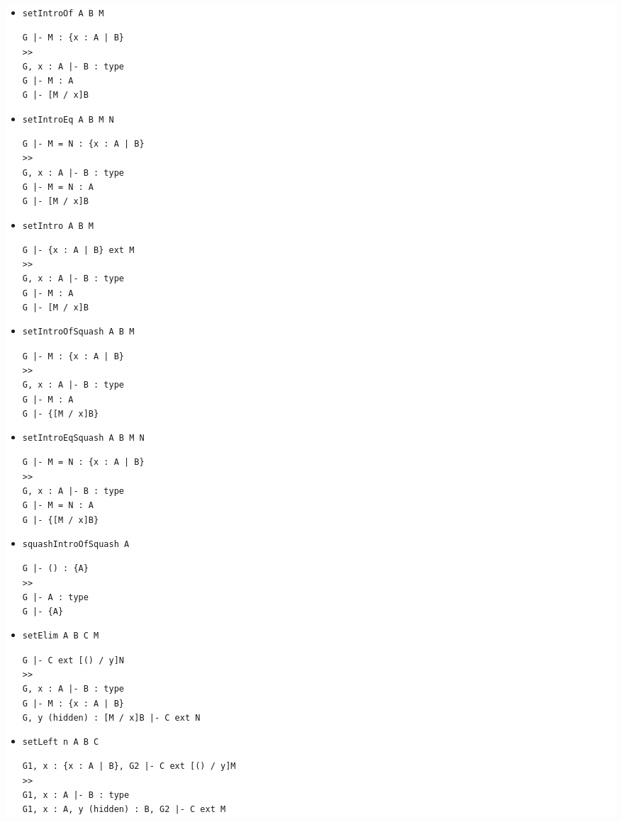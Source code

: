 - `setIntroOf A B M`

      G |- M : {x : A | B}
      >>
      G, x : A |- B : type
      G |- M : A
      G |- [M / x]B

- `setIntroEq A B M N`

      G |- M = N : {x : A | B}
      >>
      G, x : A |- B : type
      G |- M = N : A
      G |- [M / x]B

- `setIntro A B M`

      G |- {x : A | B} ext M
      >>
      G, x : A |- B : type
      G |- M : A
      G |- [M / x]B

- `setIntroOfSquash A B M`

      G |- M : {x : A | B}
      >>
      G, x : A |- B : type
      G |- M : A
      G |- {[M / x]B}

- `setIntroEqSquash A B M N`

      G |- M = N : {x : A | B}
      >>
      G, x : A |- B : type
      G |- M = N : A
      G |- {[M / x]B}

- `squashIntroOfSquash A`

      G |- () : {A}
      >>
      G |- A : type
      G |- {A}

- `setElim A B C M`

      G |- C ext [() / y]N
      >>
      G, x : A |- B : type
      G |- M : {x : A | B}
      G, y (hidden) : [M / x]B |- C ext N

- `setLeft n A B C`

      G1, x : {x : A | B}, G2 |- C ext [() / y]M
      >>
      G1, x : A |- B : type
      G1, x : A, y (hidden) : B, G2 |- C ext M
